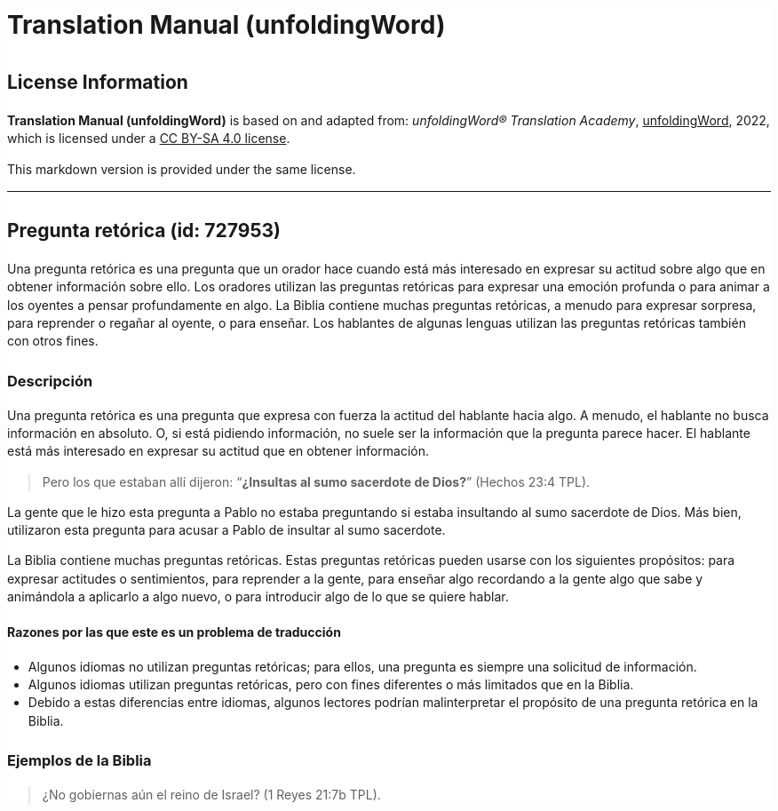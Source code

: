 # Translation Manual (unfoldingWord)

## License Information

**Translation Manual (unfoldingWord)** is based on and adapted from: _unfoldingWord® Translation Academy_, [unfoldingWord](https://unfoldingword.org/utw), 2022, which is licensed under a [CC BY-SA 4.0 license](https://creativecommons.org/licenses/by-sa/4.0/legalcode.en).

This markdown version is provided under the same license.



--------------------------------

## Pregunta retórica (id: 727953)

Una pregunta retórica es una pregunta que un orador hace cuando está más interesado en expresar su actitud sobre algo que en obtener información sobre ello. Los oradores utilizan las preguntas retóricas para expresar una emoción profunda o para animar a los oyentes a pensar profundamente en algo. La Biblia contiene muchas preguntas retóricas, a menudo para expresar sorpresa, para reprender o regañar al oyente, o para enseñar. Los hablantes de algunas lenguas utilizan las preguntas retóricas también con otros fines.

### Descripción

Una pregunta retórica es una pregunta que expresa con fuerza la actitud del hablante hacia algo. A menudo, el hablante no busca información en absoluto. O, si está pidiendo información, no suele ser la información que la pregunta parece hacer. El hablante está más interesado en expresar su actitud que en obtener información.

> Pero los que estaban allí dijeron: “**¿Insultas al sumo sacerdote de Dios?**” (Hechos 23:4 TPL).

La gente que le hizo esta pregunta a Pablo no estaba preguntando si estaba insultando al sumo sacerdote de Dios. Más bien, utilizaron esta pregunta para acusar a Pablo de insultar al sumo sacerdote.

La Biblia contiene muchas preguntas retóricas. Estas preguntas retóricas pueden usarse con los siguientes propósitos: para expresar actitudes o sentimientos, para reprender a la gente, para enseñar algo recordando a la gente algo que sabe y animándola a aplicarlo a algo nuevo, o para introducir algo de lo que se quiere hablar.

#### Razones por las que este es un problema de traducción

* Algunos idiomas no utilizan preguntas retóricas; para ellos, una pregunta es siempre una solicitud de información.
* Algunos idiomas utilizan preguntas retóricas, pero con fines diferentes o más limitados que en la Biblia.
* Debido a estas diferencias entre idiomas, algunos lectores podrían malinterpretar el propósito de una pregunta retórica en la Biblia.

### Ejemplos de la Biblia

> ¿No gobiernas aún el reino de Israel? (1 Reyes 21:7b TPL).
